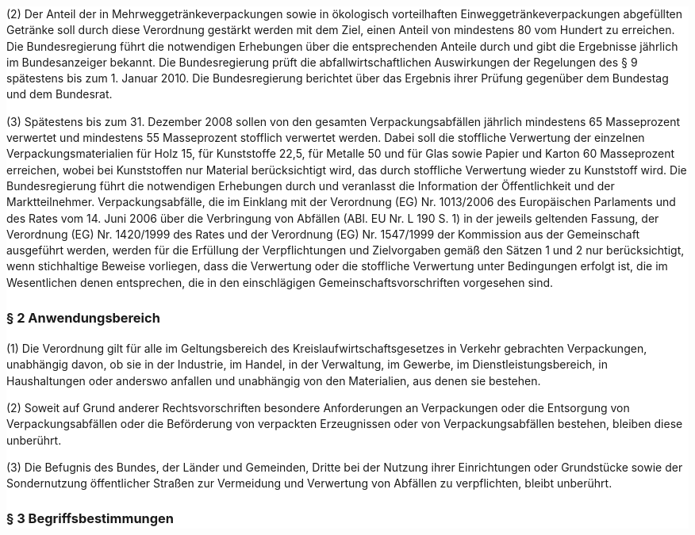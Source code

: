 (2) Der Anteil der in Mehrweggetränkeverpackungen sowie in ökologisch
vorteilhaften Einweggetränkeverpackungen abgefüllten Getränke soll
durch diese Verordnung gestärkt werden mit dem Ziel, einen Anteil von
mindestens 80 vom Hundert zu erreichen. Die Bundesregierung führt die
notwendigen Erhebungen über die entsprechenden Anteile durch und gibt
die Ergebnisse jährlich im Bundesanzeiger bekannt. Die Bundesregierung
prüft die abfallwirtschaftlichen Auswirkungen der Regelungen des § 9
spätestens bis zum 1. Januar 2010. Die Bundesregierung berichtet über
das Ergebnis ihrer Prüfung gegenüber dem Bundestag und dem Bundesrat.

(3) Spätestens bis zum 31. Dezember 2008 sollen von den gesamten
Verpackungsabfällen jährlich mindestens 65 Masseprozent verwertet und
mindestens 55 Masseprozent stofflich verwertet werden. Dabei soll die
stoffliche Verwertung der einzelnen Verpackungsmaterialien für Holz
15, für Kunststoffe 22,5, für Metalle 50 und für Glas sowie Papier und
Karton 60 Masseprozent erreichen, wobei bei Kunststoffen nur Material
berücksichtigt wird, das durch stoffliche Verwertung wieder zu
Kunststoff wird. Die Bundesregierung führt die notwendigen Erhebungen
durch und veranlasst die Information der Öffentlichkeit und der
Marktteilnehmer. Verpackungsabfälle, die im Einklang mit der
Verordnung (EG) Nr. 1013/2006 des Europäischen Parlaments und des
Rates vom 14. Juni 2006 über die Verbringung von Abfällen (ABl. EU Nr.
L 190 S. 1) in der jeweils geltenden Fassung, der Verordnung (EG) Nr.
1420/1999 des Rates und der Verordnung (EG) Nr. 1547/1999 der
Kommission aus der Gemeinschaft ausgeführt werden, werden für die
Erfüllung der Verpflichtungen und Zielvorgaben gemäß den Sätzen 1 und
2 nur berücksichtigt, wenn stichhaltige Beweise vorliegen, dass die
Verwertung oder die stoffliche Verwertung unter Bedingungen erfolgt
ist, die im Wesentlichen denen entsprechen, die in den einschlägigen
Gemeinschaftsvorschriften vorgesehen sind.


### § 2 Anwendungsbereich

(1) Die Verordnung gilt für alle im Geltungsbereich des
Kreislaufwirtschaftsgesetzes in Verkehr gebrachten Verpackungen,
unabhängig davon, ob sie in der Industrie, im Handel, in der
Verwaltung, im Gewerbe, im Dienstleistungsbereich, in Haushaltungen
oder anderswo anfallen und unabhängig von den Materialien, aus denen
sie bestehen.

(2) Soweit auf Grund anderer Rechtsvorschriften besondere
Anforderungen an Verpackungen oder die Entsorgung von
Verpackungsabfällen oder die Beförderung von verpackten Erzeugnissen
oder von Verpackungsabfällen bestehen, bleiben diese unberührt.

(3) Die Befugnis des Bundes, der Länder und Gemeinden, Dritte bei der
Nutzung ihrer Einrichtungen oder Grundstücke sowie der Sondernutzung
öffentlicher Straßen zur Vermeidung und Verwertung von Abfällen zu
verpflichten, bleibt unberührt.


### § 3 Begriffsbestimmungen
